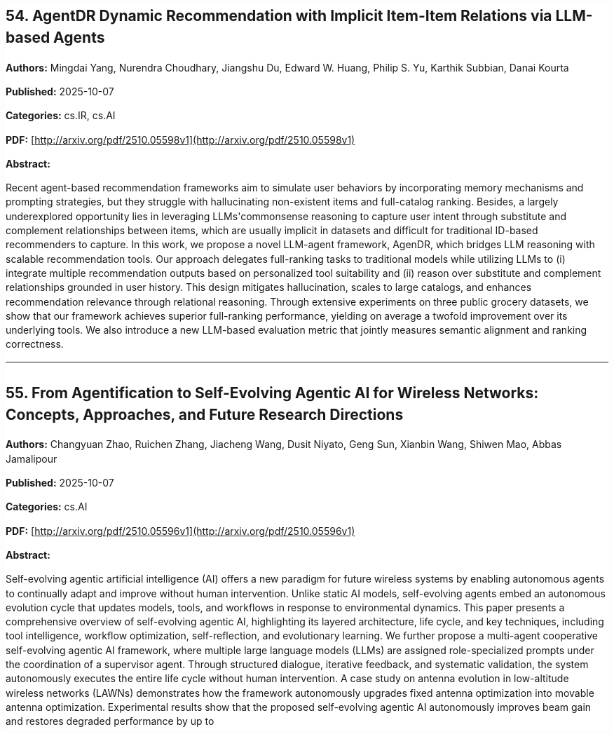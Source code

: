 
## 54. AgentDR Dynamic Recommendation with Implicit Item-Item Relations via LLM-based Agents

**Authors:** Mingdai Yang, Nurendra Choudhary, Jiangshu Du, Edward W. Huang, Philip S. Yu, Karthik Subbian, Danai Kourta

**Published:** 2025-10-07

**Categories:** cs.IR, cs.AI

**PDF:** [http://arxiv.org/pdf/2510.05598v1](http://arxiv.org/pdf/2510.05598v1)

**Abstract:**

Recent agent-based recommendation frameworks aim to simulate user behaviors
by incorporating memory mechanisms and prompting strategies, but they struggle
with hallucinating non-existent items and full-catalog ranking. Besides, a
largely underexplored opportunity lies in leveraging LLMs'commonsense reasoning
to capture user intent through substitute and complement relationships between
items, which are usually implicit in datasets and difficult for traditional
ID-based recommenders to capture. In this work, we propose a novel LLM-agent
framework, AgenDR, which bridges LLM reasoning with scalable recommendation
tools. Our approach delegates full-ranking tasks to traditional models while
utilizing LLMs to (i) integrate multiple recommendation outputs based on
personalized tool suitability and (ii) reason over substitute and complement
relationships grounded in user history. This design mitigates hallucination,
scales to large catalogs, and enhances recommendation relevance through
relational reasoning. Through extensive experiments on three public grocery
datasets, we show that our framework achieves superior full-ranking
performance, yielding on average a twofold improvement over its underlying
tools. We also introduce a new LLM-based evaluation metric that jointly
measures semantic alignment and ranking correctness.

---

## 55. From Agentification to Self-Evolving Agentic AI for Wireless Networks: Concepts, Approaches, and Future Research Directions

**Authors:** Changyuan Zhao, Ruichen Zhang, Jiacheng Wang, Dusit Niyato, Geng Sun, Xianbin Wang, Shiwen Mao, Abbas Jamalipour

**Published:** 2025-10-07

**Categories:** cs.AI

**PDF:** [http://arxiv.org/pdf/2510.05596v1](http://arxiv.org/pdf/2510.05596v1)

**Abstract:**

Self-evolving agentic artificial intelligence (AI) offers a new paradigm for
future wireless systems by enabling autonomous agents to continually adapt and
improve without human intervention. Unlike static AI models, self-evolving
agents embed an autonomous evolution cycle that updates models, tools, and
workflows in response to environmental dynamics. This paper presents a
comprehensive overview of self-evolving agentic AI, highlighting its layered
architecture, life cycle, and key techniques, including tool intelligence,
workflow optimization, self-reflection, and evolutionary learning. We further
propose a multi-agent cooperative self-evolving agentic AI framework, where
multiple large language models (LLMs) are assigned role-specialized prompts
under the coordination of a supervisor agent. Through structured dialogue,
iterative feedback, and systematic validation, the system autonomously executes
the entire life cycle without human intervention. A case study on antenna
evolution in low-altitude wireless networks (LAWNs) demonstrates how the
framework autonomously upgrades fixed antenna optimization into movable antenna
optimization. Experimental results show that the proposed self-evolving agentic
AI autonomously improves beam gain and restores degraded performance by up to